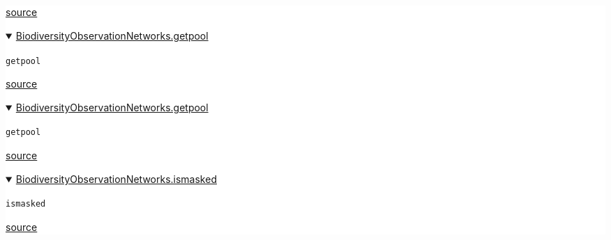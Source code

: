 

<Badge type="info" class="source-link" text="source"><a href="https://github.com/PoisotLab/BiodiversityObservationNetworks.jl/blob/a7d32bc5f6558ea22e251490da729de69bdb2c0a/src/domains/raster.jl#L29-L31" target="_blank" rel="noreferrer">source</a></Badge>

</details>

<details class='jldocstring custom-block' open>
<summary><a id='BiodiversityObservationNetworks.getpool-Tuple{BiodiversityObservationNetwork}' href='#BiodiversityObservationNetworks.getpool-Tuple{BiodiversityObservationNetwork}'><span class="jlbinding">BiodiversityObservationNetworks.getpool</span></a> <Badge type="info" class="jlObjectType jlMethod" text="Method" /></summary>



```julia
getpool
```



<Badge type="info" class="source-link" text="source"><a href="https://github.com/PoisotLab/BiodiversityObservationNetworks.jl/blob/a7d32bc5f6558ea22e251490da729de69bdb2c0a/src/domains/bon.jl#L27-L29" target="_blank" rel="noreferrer">source</a></Badge>

</details>

<details class='jldocstring custom-block' open>
<summary><a id='BiodiversityObservationNetworks.getpool-Tuple{RasterDomain}' href='#BiodiversityObservationNetworks.getpool-Tuple{RasterDomain}'><span class="jlbinding">BiodiversityObservationNetworks.getpool</span></a> <Badge type="info" class="jlObjectType jlMethod" text="Method" /></summary>



```julia
getpool
```



<Badge type="info" class="source-link" text="source"><a href="https://github.com/PoisotLab/BiodiversityObservationNetworks.jl/blob/a7d32bc5f6558ea22e251490da729de69bdb2c0a/src/domains/raster.jl#L23-L25" target="_blank" rel="noreferrer">source</a></Badge>

</details>

<details class='jldocstring custom-block' open>
<summary><a id='BiodiversityObservationNetworks.ismasked-Tuple{RasterDomain{<:SimpleSDMLayers.SDMLayer}, Real, Real}' href='#BiodiversityObservationNetworks.ismasked-Tuple{RasterDomain{<:SimpleSDMLayers.SDMLayer}, Real, Real}'><span class="jlbinding">BiodiversityObservationNetworks.ismasked</span></a> <Badge type="info" class="jlObjectType jlMethod" text="Method" /></summary>



```julia
ismasked
```



<Badge type="info" class="source-link" text="source"><a href="https://github.com/PoisotLab/BiodiversityObservationNetworks.jl/blob/a7d32bc5f6558ea22e251490da729de69bdb2c0a/src/domains/raster.jl#L90-L92" target="_blank" rel="noreferrer">source</a></Badge>
